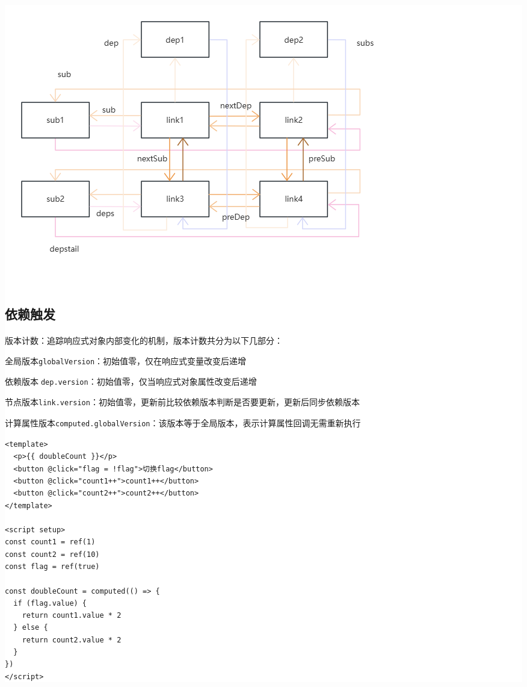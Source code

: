![image-20241214165548821](assets/image-20241214165548821.png)  





## 依赖触发

版本计数：追踪响应式对象内部变化的机制，版本计数共分为以下几部分：

全局版本`globalVersion`：初始值零，仅在响应式变量改变后递增

依赖版本 `dep.version`：初始值零，仅当响应式对象属性改变后递增

节点版本`link.version`：初始值零，更新前比较依赖版本判断是否要更新，更新后同步依赖版本

计算属性版本`computed.globalVersion`：该版本等于全局版本，表示计算属性回调无需重新执行

```vue
<template>
  <p>{{ doubleCount }}</p>
  <button @click="flag = !flag">切换flag</button>
  <button @click="count1++">count1++</button>
  <button @click="count2++">count2++</button>
</template>

<script setup>
const count1 = ref(1)
const count2 = ref(10)
const flag = ref(true)

const doubleCount = computed(() => {
  if (flag.value) {
    return count1.value * 2
  } else {
    return count2.value * 2
  }
})
</script>
```
